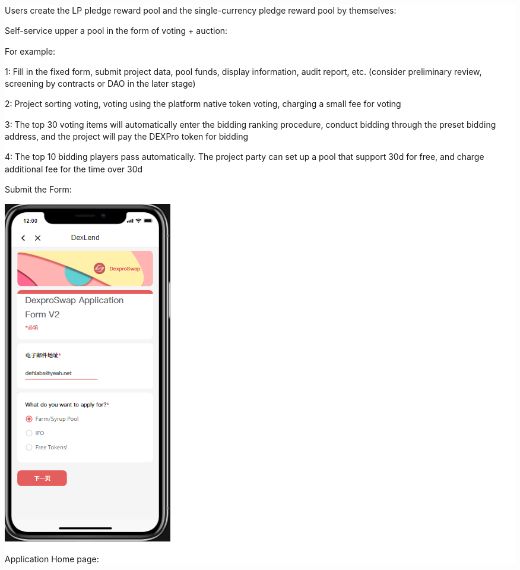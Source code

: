 Users create the LP pledge reward pool and the single-currency pledge reward pool by themselves:  

Self-service upper a pool in the form of voting + auction:  

For example:  

1: Fill in the fixed form, submit project data, pool funds, display information, audit report, etc. (consider preliminary review, screening by contracts or DAO in the later stage)  

2: Project sorting voting, voting using the platform native token voting, charging a small fee for voting  

3: The top 30 voting items will automatically enter the bidding ranking procedure, conduct bidding through the preset bidding address, and the project will pay the DEXPro token for bidding   

4: The top 10 bidding players pass automatically. The project party can set up a pool that support 30d for free, and charge additional fee for the time over 30d  

Submit the Form:  

![Submit the Form](https://raw.githubusercontent.com/Defilaboratory/Grants-Program/main/applications/assets/images/form_submit.png) 

Application Home page:
